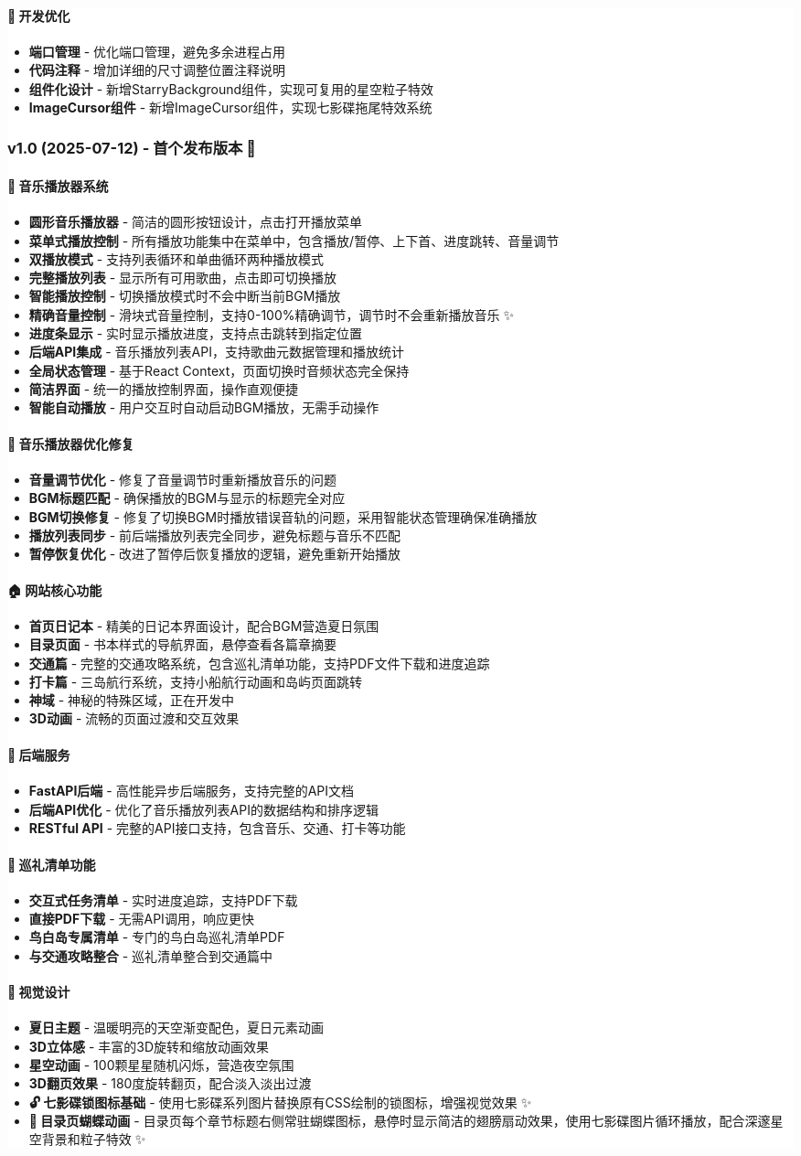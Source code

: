 #### 🔧 开发优化
- **端口管理** - 优化端口管理，避免多余进程占用
- **代码注释** - 增加详细的尺寸调整位置注释说明
- **组件化设计** - 新增StarryBackground组件，实现可复用的星空粒子特效
- **ImageCursor组件** - 新增ImageCursor组件，实现七影碟拖尾特效系统

### v1.0 (2025-07-12) - 首个发布版本 🎉

#### 🎵 音乐播放器系统
- **圆形音乐播放器** - 简洁的圆形按钮设计，点击打开播放菜单
- **菜单式播放控制** - 所有播放功能集中在菜单中，包含播放/暂停、上下首、进度跳转、音量调节
- **双播放模式** - 支持列表循环和单曲循环两种播放模式
- **完整播放列表** - 显示所有可用歌曲，点击即可切换播放
- **智能播放控制** - 切换播放模式时不会中断当前BGM播放
- **精确音量控制** - 滑块式音量控制，支持0-100%精确调节，调节时不会重新播放音乐 ✨
- **进度条显示** - 实时显示播放进度，支持点击跳转到指定位置
- **后端API集成** - 音乐播放列表API，支持歌曲元数据管理和播放统计
- **全局状态管理** - 基于React Context，页面切换时音频状态完全保持
- **简洁界面** - 统一的播放控制界面，操作直观便捷
- **智能自动播放** - 用户交互时自动启动BGM播放，无需手动操作

#### 🐛 音乐播放器优化修复
- **音量调节优化** - 修复了音量调节时重新播放音乐的问题
- **BGM标题匹配** - 确保播放的BGM与显示的标题完全对应
- **BGM切换修复** - 修复了切换BGM时播放错误音轨的问题，采用智能状态管理确保准确播放
- **播放列表同步** - 前后端播放列表完全同步，避免标题与音乐不匹配
- **暂停恢复优化** - 改进了暂停后恢复播放的逻辑，避免重新开始播放

#### 🏠 网站核心功能
- **首页日记本** - 精美的日记本界面设计，配合BGM营造夏日氛围
- **目录页面** - 书本样式的导航界面，悬停查看各篇章摘要
- **交通篇** - 完整的交通攻略系统，包含巡礼清单功能，支持PDF文件下载和进度追踪
- **打卡篇** - 三岛航行系统，支持小船航行动画和岛屿页面跳转
- **神域** - 神秘的特殊区域，正在开发中
- **3D动画** - 流畅的页面过渡和交互效果

#### 🚀 后端服务
- **FastAPI后端** - 高性能异步后端服务，支持完整的API文档
- **后端API优化** - 优化了音乐播放列表API的数据结构和排序逻辑
- **RESTful API** - 完整的API接口支持，包含音乐、交通、打卡等功能

#### 📄 巡礼清单功能
- **交互式任务清单** - 实时进度追踪，支持PDF下载
- **直接PDF下载** - 无需API调用，响应更快
- **鸟白岛专属清单** - 专门的鸟白岛巡礼清单PDF
- **与交通攻略整合** - 巡礼清单整合到交通篇中

#### 🎨 视觉设计
- **夏日主题** - 温暖明亮的天空渐变配色，夏日元素动画
- **3D立体感** - 丰富的3D旋转和缩放动画效果
- **星空动画** - 100颗星星随机闪烁，营造夜空氛围
- **3D翻页效果** - 180度旋转翻页，配合淡入淡出过渡
- **🔓 七影碟锁图标基础** - 使用七影碟系列图片替换原有CSS绘制的锁图标，增强视觉效果 ✨
- **🦋 目录页蝴蝶动画** - 目录页每个章节标题右侧常驻蝴蝶图标，悬停时显示简洁的翅膀扇动效果，使用七影碟图片循环播放，配合深邃星空背景和粒子特效 ✨
